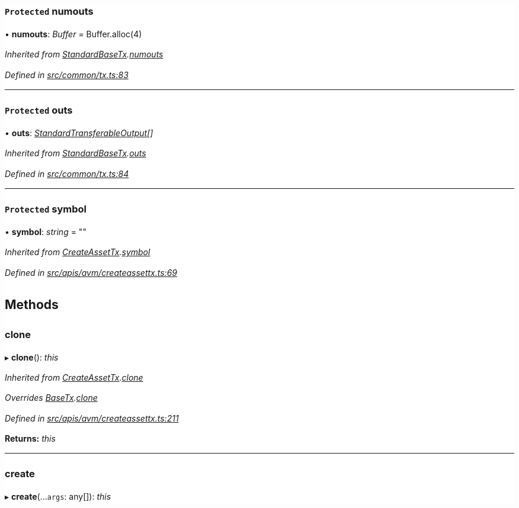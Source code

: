 
### `Protected` numouts

• **numouts**: _Buffer_ = Buffer.alloc(4)

_Inherited from [StandardBaseTx](common_transactions.standardbasetx).[numouts](common_transactions.standardbasetx#protected-numouts)_

_Defined in [src/common/tx.ts:83](https://github.com/chain4travel/caminojs/blob/3883166/src/common/tx.ts#L83)_

---

### `Protected` outs

• **outs**: _[StandardTransferableOutput](common_output.standardtransferableoutput)[]_

_Inherited from [StandardBaseTx](common_transactions.standardbasetx).[outs](common_transactions.standardbasetx#protected-outs)_

_Defined in [src/common/tx.ts:84](https://github.com/chain4travel/caminojs/blob/3883166/src/common/tx.ts#L84)_

---

### `Protected` symbol

• **symbol**: _string_ = ""

_Inherited from [CreateAssetTx](api_avm_createassettx.createassettx).[symbol](api_avm_createassettx.createassettx#protected-symbol)_

_Defined in [src/apis/avm/createassettx.ts:69](https://github.com/chain4travel/caminojs/blob/3883166/src/apis/avm/createassettx.ts#L69)_

## Methods

### clone

▸ **clone**(): _this_

_Inherited from [CreateAssetTx](api_avm_createassettx.createassettx).[clone](api_avm_createassettx.createassettx#clone)_

_Overrides [BaseTx](api_avm_basetx.basetx).[clone](api_avm_basetx.basetx#clone)_

_Defined in [src/apis/avm/createassettx.ts:211](https://github.com/chain4travel/caminojs/blob/3883166/src/apis/avm/createassettx.ts#L211)_

**Returns:** _this_

---

### create

▸ **create**(...`args`: any[]): _this_
